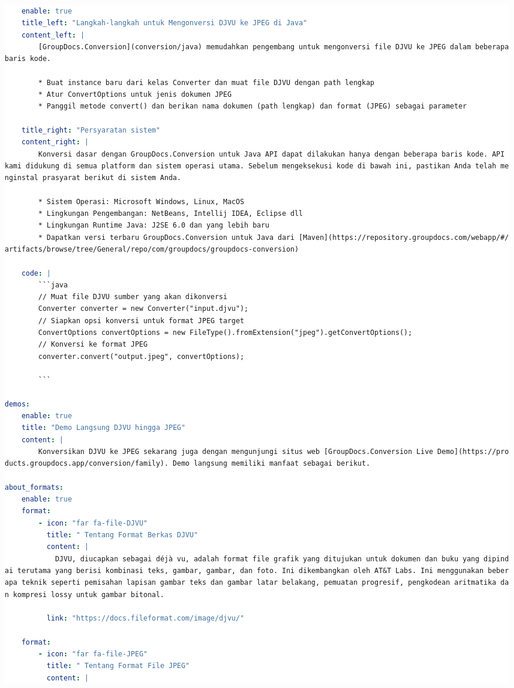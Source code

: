 ```yaml
    enable: true
    title_left: "Langkah-langkah untuk Mengonversi DJVU ke JPEG di Java"
    content_left: |
        [GroupDocs.Conversion](conversion/java) memudahkan pengembang untuk mengonversi file DJVU ke JPEG dalam beberapa baris kode.

        * Buat instance baru dari kelas Converter dan muat file DJVU dengan path lengkap
        * Atur ConvertOptions untuk jenis dokumen JPEG
        * Panggil metode convert() dan berikan nama dokumen (path lengkap) dan format (JPEG) sebagai parameter
        
    title_right: "Persyaratan sistem"
    content_right: |
        Konversi dasar dengan GroupDocs.Conversion untuk Java API dapat dilakukan hanya dengan beberapa baris kode. API kami didukung di semua platform dan sistem operasi utama. Sebelum mengeksekusi kode di bawah ini, pastikan Anda telah menginstal prasyarat berikut di sistem Anda.

        * Sistem Operasi: Microsoft Windows, Linux, MacOS
        * Lingkungan Pengembangan: NetBeans, Intellij IDEA, Eclipse dll
        * Lingkungan Runtime Java: J2SE 6.0 dan yang lebih baru
        * Dapatkan versi terbaru GroupDocs.Conversion untuk Java dari [Maven](https://repository.groupdocs.com/webapp/#/artifacts/browse/tree/General/repo/com/groupdocs/groupdocs-conversion)
        
    code: |
        ```java
        // Muat file DJVU sumber yang akan dikonversi
        Converter converter = new Converter("input.djvu");
        // Siapkan opsi konversi untuk format JPEG target
        ConvertOptions convertOptions = new FileType().fromExtension("jpeg").getConvertOptions();
        // Konversi ke format JPEG
        converter.convert("output.jpeg", convertOptions);
        
        ```
        
demos:
    enable: true
    title: "Demo Langsung DJVU hingga JPEG"
    content: |
        Konversikan DJVU ke JPEG sekarang juga dengan mengunjungi situs web [GroupDocs.Conversion Live Demo](https://products.groupdocs.app/conversion/family). Demo langsung memiliki manfaat sebagai berikut.
        
about_formats:
    enable: true
    format:
        - icon: "far fa-file-DJVU"
          title: " Tentang Format Berkas DJVU"
          content: |
            DJVU, diucapkan sebagai déjà vu, adalah format file grafik yang ditujukan untuk dokumen dan buku yang dipindai terutama yang berisi kombinasi teks, gambar, gambar, dan foto. Ini dikembangkan oleh AT&T Labs. Ini menggunakan beberapa teknik seperti pemisahan lapisan gambar teks dan gambar latar belakang, pemuatan progresif, pengkodean aritmatika dan kompresi lossy untuk gambar bitonal.

          link: "https://docs.fileformat.com/image/djvu/"

    format:
        - icon: "far fa-file-JPEG"
          title: " Tentang Format File JPEG"
          content: |
```